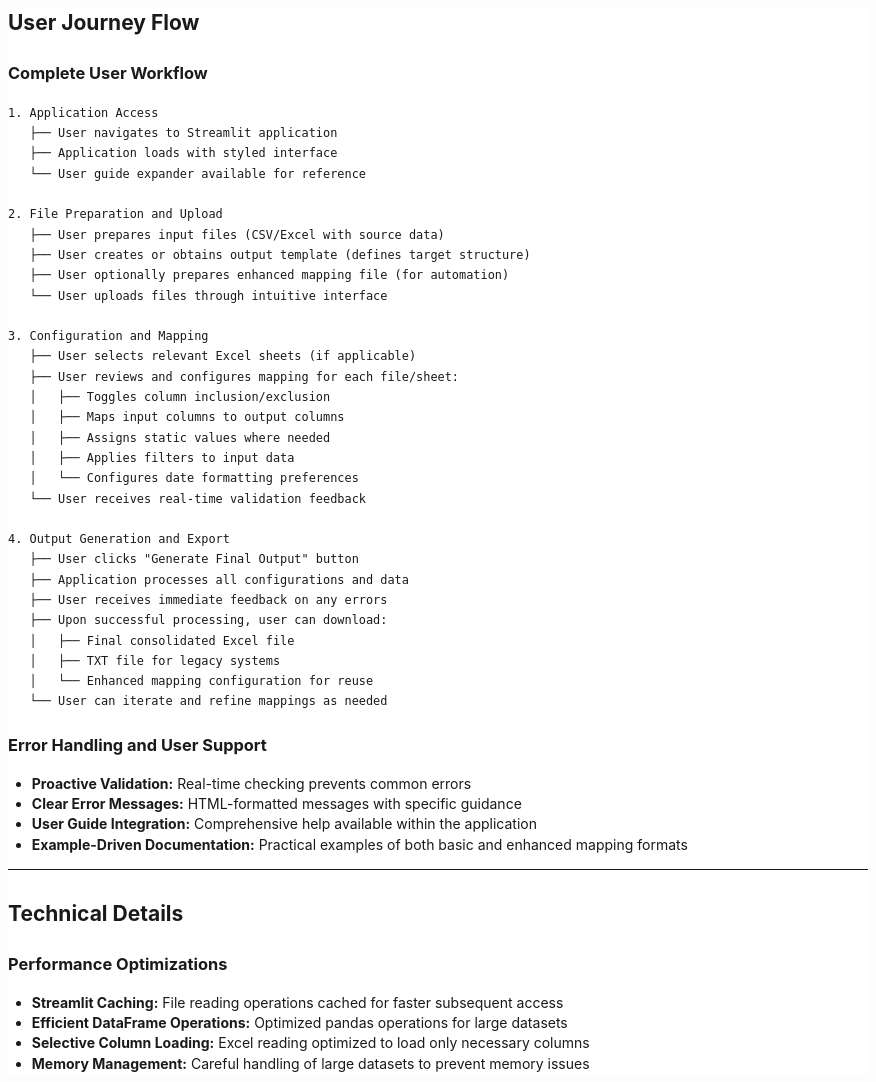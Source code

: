
## User Journey Flow

### Complete User Workflow
```
1. Application Access
   ├── User navigates to Streamlit application
   ├── Application loads with styled interface
   └── User guide expander available for reference

2. File Preparation and Upload
   ├── User prepares input files (CSV/Excel with source data)
   ├── User creates or obtains output template (defines target structure)
   ├── User optionally prepares enhanced mapping file (for automation)
   └── User uploads files through intuitive interface

3. Configuration and Mapping
   ├── User selects relevant Excel sheets (if applicable)
   ├── User reviews and configures mapping for each file/sheet:
   │   ├── Toggles column inclusion/exclusion
   │   ├── Maps input columns to output columns
   │   ├── Assigns static values where needed
   │   ├── Applies filters to input data
   │   └── Configures date formatting preferences
   └── User receives real-time validation feedback

4. Output Generation and Export
   ├── User clicks "Generate Final Output" button
   ├── Application processes all configurations and data
   ├── User receives immediate feedback on any errors
   ├── Upon successful processing, user can download:
   │   ├── Final consolidated Excel file
   │   ├── TXT file for legacy systems
   │   └── Enhanced mapping configuration for reuse
   └── User can iterate and refine mappings as needed
```

### Error Handling and User Support
- **Proactive Validation:** Real-time checking prevents common errors
- **Clear Error Messages:** HTML-formatted messages with specific guidance
- **User Guide Integration:** Comprehensive help available within the application
- **Example-Driven Documentation:** Practical examples of both basic and enhanced mapping formats

---

## Technical Details

### Performance Optimizations
- **Streamlit Caching:** File reading operations cached for faster subsequent access
- **Efficient DataFrame Operations:** Optimized pandas operations for large datasets
- **Selective Column Loading:** Excel reading optimized to load only necessary columns
- **Memory Management:** Careful handling of large datasets to prevent memory issues
